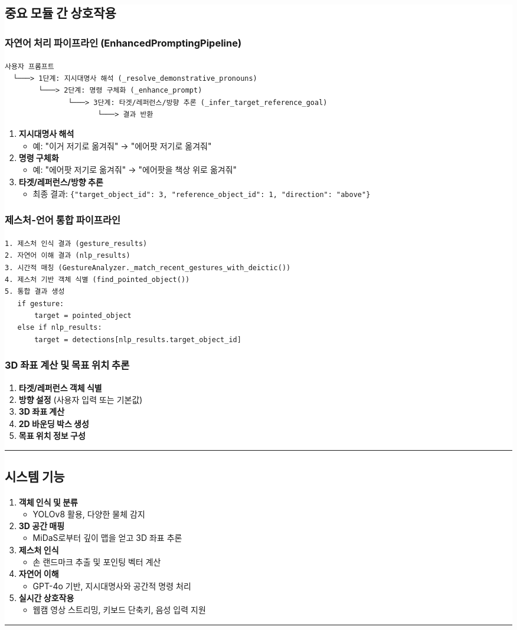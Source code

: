 
## 중요 모듈 간 상호작용

### 자연어 처리 파이프라인 (EnhancedPromptingPipeline)

```
사용자 프롬프트
  └───> 1단계: 지시대명사 해석 (_resolve_demonstrative_pronouns)
        └───> 2단계: 명령 구체화 (_enhance_prompt)
               └───> 3단계: 타겟/레퍼런스/방향 추론 (_infer_target_reference_goal)
                      └───> 결과 반환
```

1. **지시대명사 해석**  
   - 예: "이거 저기로 옮겨줘" → "에어팟 저기로 옮겨줘"  
2. **명령 구체화**  
   - 예: "에어팟 저기로 옮겨줘" → "에어팟을 책상 위로 옮겨줘"  
3. **타겟/레퍼런스/방향 추론**  
   - 최종 결과: `{"target_object_id": 3, "reference_object_id": 1, "direction": "above"}`

### 제스처-언어 통합 파이프라인

```
1. 제스처 인식 결과 (gesture_results)
2. 자연어 이해 결과 (nlp_results)
3. 시간적 매칭 (GestureAnalyzer._match_recent_gestures_with_deictic())
4. 제스처 기반 객체 식별 (find_pointed_object())
5. 통합 결과 생성
   if gesture:
       target = pointed_object
   else if nlp_results:
       target = detections[nlp_results.target_object_id]
```

### 3D 좌표 계산 및 목표 위치 추론

1. **타겟/레퍼런스 객체 식별**  
2. **방향 설정** (사용자 입력 또는 기본값)  
3. **3D 좌표 계산**  
4. **2D 바운딩 박스 생성**  
5. **목표 위치 정보 구성**  

---

## 시스템 기능

1. **객체 인식 및 분류**  
   - YOLOv8 활용, 다양한 물체 감지  
2. **3D 공간 매핑**  
   - MiDaS로부터 깊이 맵을 얻고 3D 좌표 추론  
3. **제스처 인식**  
   - 손 랜드마크 추출 및 포인팅 벡터 계산  
4. **자연어 이해**  
   - GPT-4o 기반, 지시대명사와 공간적 명령 처리  
5. **실시간 상호작용**  
   - 웹캠 영상 스트리밍, 키보드 단축키, 음성 입력 지원  

---